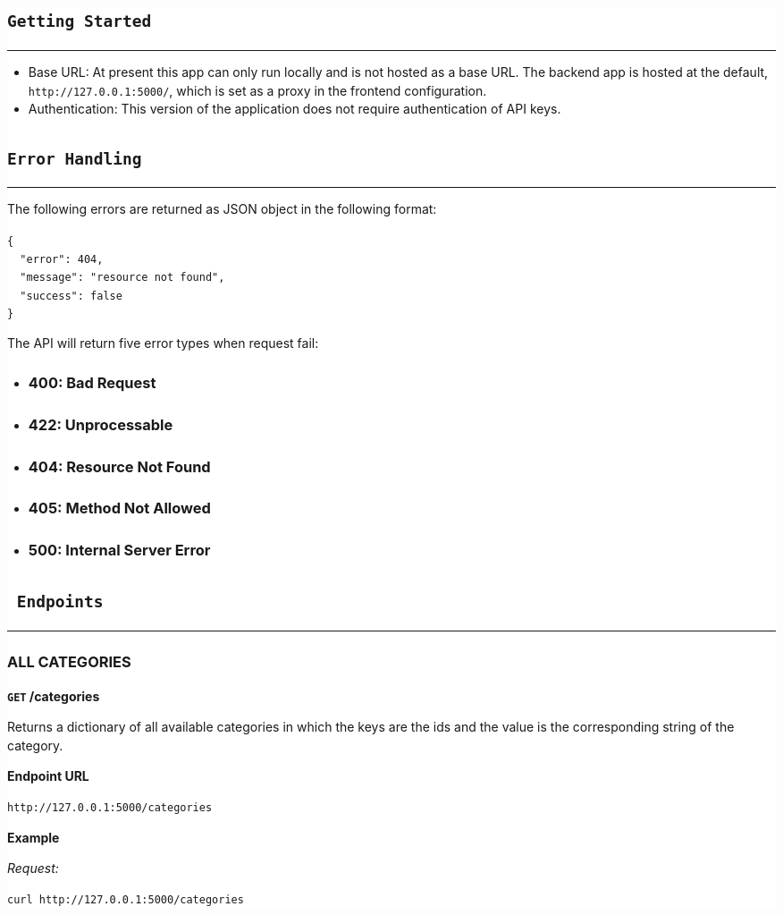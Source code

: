## `Getting Started`

---

- Base URL: At present this app can only run locally and is not hosted as a base URL. The backend app is hosted at the default, `http://127.0.0.1:5000/`, which is set as a proxy in the frontend configuration.
- Authentication: This version of the application does not require authentication of API keys.

## `Error Handling`

---

The following errors are returned as JSON object in the following format:

```
{
  "error": 404,
  "message": "resource not found",
  "success": false
}
```

The API will return five error types when request fail:

- ### 400: Bad Request
- ### 422: Unprocessable
- ### 404: Resource Not Found
- ### 405: Method Not Allowed
- ### 500: Internal Server Error

## ` Endpoints`

---

### ALL CATEGORIES

**`GET` /categories**

Returns a dictionary of all available categories in which the keys are the ids and the value is the corresponding string of the category.

**Endpoint URL**

```
http://127.0.0.1:5000/categories
```

**Example**

_Request:_

```
curl http://127.0.0.1:5000/categories
```
